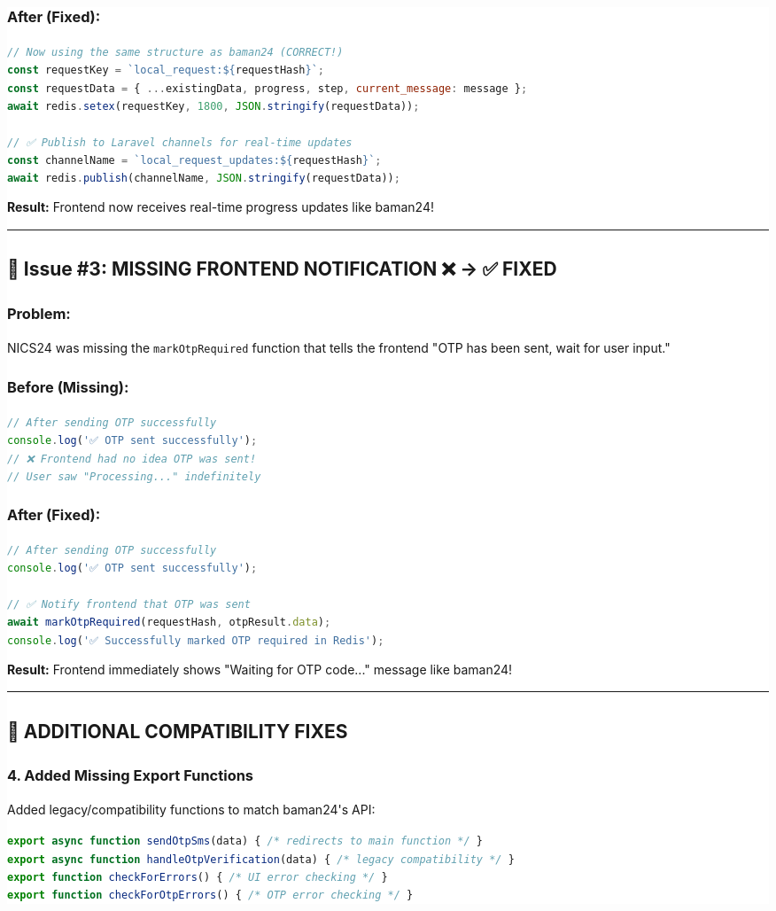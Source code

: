 ### **After (Fixed):**
```javascript
// Now using the same structure as baman24 (CORRECT!)
const requestKey = `local_request:${requestHash}`;
const requestData = { ...existingData, progress, step, current_message: message };
await redis.setex(requestKey, 1800, JSON.stringify(requestData));

// ✅ Publish to Laravel channels for real-time updates
const channelName = `local_request_updates:${requestHash}`;
await redis.publish(channelName, JSON.stringify(requestData));
```

**Result:** Frontend now receives real-time progress updates like baman24!

---

## 🚨 **Issue #3: MISSING FRONTEND NOTIFICATION** ❌ → ✅ **FIXED**

### **Problem:**
NICS24 was missing the `markOtpRequired` function that tells the frontend "OTP has been sent, wait for user input."

### **Before (Missing):**
```javascript
// After sending OTP successfully
console.log('✅ OTP sent successfully');
// ❌ Frontend had no idea OTP was sent!
// User saw "Processing..." indefinitely
```

### **After (Fixed):**
```javascript
// After sending OTP successfully
console.log('✅ OTP sent successfully');

// ✅ Notify frontend that OTP was sent
await markOtpRequired(requestHash, otpResult.data);
console.log('✅ Successfully marked OTP required in Redis');
```

**Result:** Frontend immediately shows "Waiting for OTP code..." message like baman24!

---

## 🔧 **ADDITIONAL COMPATIBILITY FIXES**

### **4. Added Missing Export Functions**
Added legacy/compatibility functions to match baman24's API:
```javascript
export async function sendOtpSms(data) { /* redirects to main function */ }
export async function handleOtpVerification(data) { /* legacy compatibility */ }
export function checkForErrors() { /* UI error checking */ }
export function checkForOtpErrors() { /* OTP error checking */ }
```
